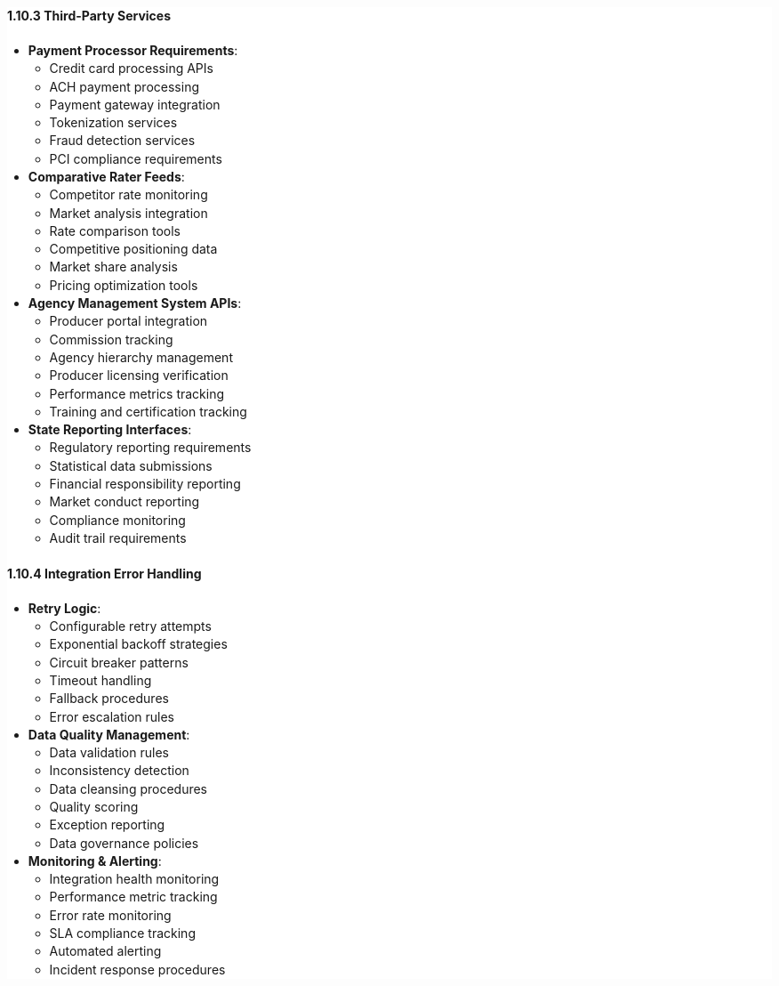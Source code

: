 #### 1.10.3 Third-Party Services
- **Payment Processor Requirements**:
  - Credit card processing APIs
  - ACH payment processing
  - Payment gateway integration
  - Tokenization services
  - Fraud detection services
  - PCI compliance requirements
- **Comparative Rater Feeds**:
  - Competitor rate monitoring
  - Market analysis integration
  - Rate comparison tools
  - Competitive positioning data
  - Market share analysis
  - Pricing optimization tools
- **Agency Management System APIs**:
  - Producer portal integration
  - Commission tracking
  - Agency hierarchy management
  - Producer licensing verification
  - Performance metrics tracking
  - Training and certification tracking
- **State Reporting Interfaces**:
  - Regulatory reporting requirements
  - Statistical data submissions
  - Financial responsibility reporting
  - Market conduct reporting
  - Compliance monitoring
  - Audit trail requirements

#### 1.10.4 Integration Error Handling
- **Retry Logic**:
  - Configurable retry attempts
  - Exponential backoff strategies
  - Circuit breaker patterns
  - Timeout handling
  - Fallback procedures
  - Error escalation rules
- **Data Quality Management**:
  - Data validation rules
  - Inconsistency detection
  - Data cleansing procedures
  - Quality scoring
  - Exception reporting
  - Data governance policies
- **Monitoring & Alerting**:
  - Integration health monitoring
  - Performance metric tracking
  - Error rate monitoring
  - SLA compliance tracking
  - Automated alerting
  - Incident response procedures
